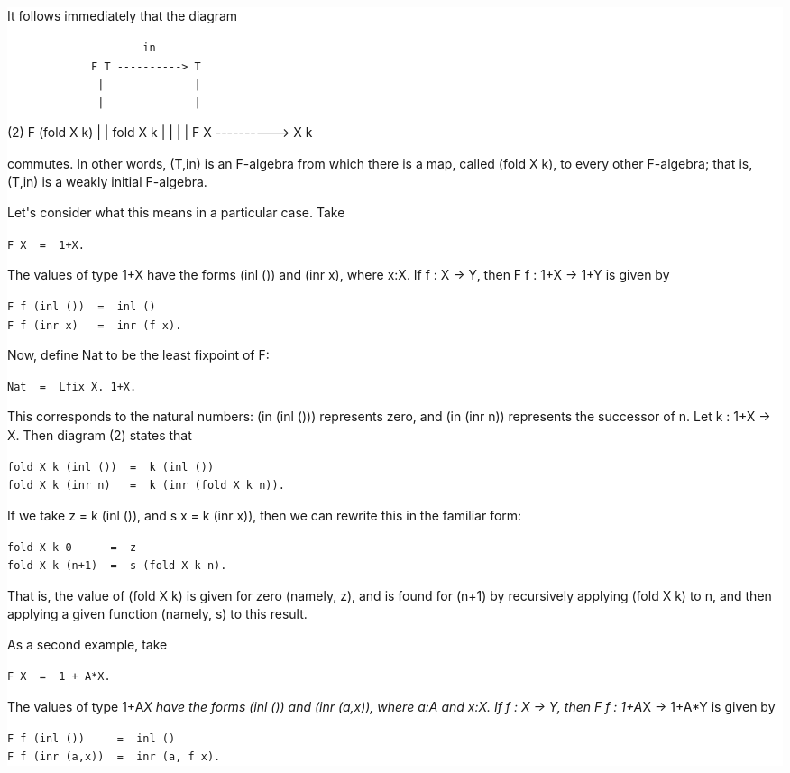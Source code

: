 It follows immediately that the diagram

	                     in            
	             F T ----------> T   
	              |              |    
	              |              |    
(2)	 F (fold X k) |              | fold X k
	              |              |
	              |              |
	             F X ----------> X
	                      k

commutes.  In other words, (T,in) is an F-algebra from which
there is a map, called (fold X k), to every other F-algebra;
that is, (T,in) is a weakly initial F-algebra.

Let's consider what this means in a particular case.  Take

	F X  =  1+X.

The values of type 1+X have the forms (inl ()) and (inr x), where x:X.
If f : X -> Y, then F f : 1+X -> 1+Y  is given by

	F f (inl ())  =  inl ()
	F f (inr x)   =  inr (f x).

Now, define Nat to be the least fixpoint of F:

	Nat  =  Lfix X. 1+X.

This corresponds to the natural numbers: (in (inl ())) represents zero,
and (in (inr n)) represents the successor of n.  Let k : 1+X -> X.
Then diagram (2) states that

	fold X k (inl ())  =  k (inl ())
	fold X k (inr n)   =  k (inr (fold X k n)).

If we take z = k (inl ()), and s x = k (inr x)), then we
can rewrite this in the familiar form:

	fold X k 0      =  z
	fold X k (n+1)  =  s (fold X k n).

That is, the value of (fold X k) is given for zero (namely, z), and is
found for (n+1) by recursively applying (fold X k) to n, and then
applying a given function (namely, s) to this result.

As a second example, take

	F X  =  1 + A*X.

The values of type 1+A*X have the forms (inl ()) and (inr (a,x)),
where a:A and x:X.  If f : X -> Y, then F f : 1+A*X -> 1+A*Y is
given by

	F f (inl ())     =  inl ()
	F f (inr (a,x))  =  inr (a, f x).
